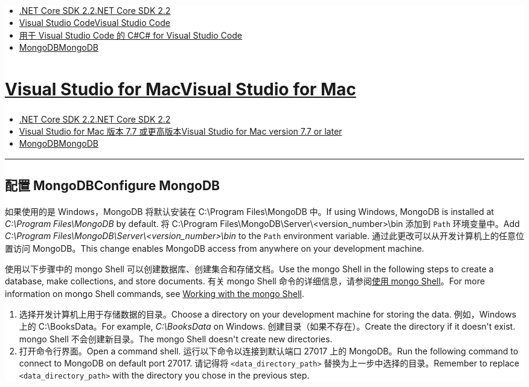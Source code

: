 * [<span data-ttu-id="3f42b-273">.NET Core SDK 2.2</span><span class="sxs-lookup"><span data-stu-id="3f42b-273">.NET Core SDK 2.2</span></span>](https://dotnet.microsoft.com/download/dotnet-core)
* [<span data-ttu-id="3f42b-274">Visual Studio Code</span><span class="sxs-lookup"><span data-stu-id="3f42b-274">Visual Studio Code</span></span>](https://code.visualstudio.com/download)
* [<span data-ttu-id="3f42b-275">用于 Visual Studio Code 的 C#</span><span class="sxs-lookup"><span data-stu-id="3f42b-275">C# for Visual Studio Code</span></span>](https://marketplace.visualstudio.com/items?itemName=ms-dotnettools.csharp)
* [<span data-ttu-id="3f42b-276">MongoDB</span><span class="sxs-lookup"><span data-stu-id="3f42b-276">MongoDB</span></span>](https://docs.mongodb.com/manual/administration/install-community/)

# <a name="visual-studio-for-mac"></a>[<span data-ttu-id="3f42b-277">Visual Studio for Mac</span><span class="sxs-lookup"><span data-stu-id="3f42b-277">Visual Studio for Mac</span></span>](#tab/visual-studio-mac)

* [<span data-ttu-id="3f42b-278">.NET Core SDK 2.2</span><span class="sxs-lookup"><span data-stu-id="3f42b-278">.NET Core SDK 2.2</span></span>](https://dotnet.microsoft.com/download/dotnet-core)
* [<span data-ttu-id="3f42b-279">Visual Studio for Mac 版本 7.7 或更高版本</span><span class="sxs-lookup"><span data-stu-id="3f42b-279">Visual Studio for Mac version 7.7 or later</span></span>](https://visualstudio.microsoft.com/downloads/)
* [<span data-ttu-id="3f42b-280">MongoDB</span><span class="sxs-lookup"><span data-stu-id="3f42b-280">MongoDB</span></span>](https://docs.mongodb.com/manual/tutorial/install-mongodb-on-os-x/)

---

## <a name="configure-mongodb"></a><span data-ttu-id="3f42b-281">配置 MongoDB</span><span class="sxs-lookup"><span data-stu-id="3f42b-281">Configure MongoDB</span></span>

<span data-ttu-id="3f42b-282">如果使用的是 Windows，MongoDB 将默认安装在 C:\\Program Files\\MongoDB 中。</span><span class="sxs-lookup"><span data-stu-id="3f42b-282">If using Windows, MongoDB is installed at *C:\\Program Files\\MongoDB* by default.</span></span> <span data-ttu-id="3f42b-283">将 C:\\Program Files\\MongoDB\\Server\\\<version_number>\\bin 添加到 `Path` 环境变量中。</span><span class="sxs-lookup"><span data-stu-id="3f42b-283">Add *C:\\Program Files\\MongoDB\\Server\\\<version_number>\\bin* to the `Path` environment variable.</span></span> <span data-ttu-id="3f42b-284">通过此更改可以从开发计算机上的任意位置访问 MongoDB。</span><span class="sxs-lookup"><span data-stu-id="3f42b-284">This change enables MongoDB access from anywhere on your development machine.</span></span>

<span data-ttu-id="3f42b-285">使用以下步骤中的 mongo Shell 可以创建数据库、创建集合和存储文档。</span><span class="sxs-lookup"><span data-stu-id="3f42b-285">Use the mongo Shell in the following steps to create a database, make collections, and store documents.</span></span> <span data-ttu-id="3f42b-286">有关 mongo Shell 命令的详细信息，请参阅[使用 mongo Shell](https://docs.mongodb.com/manual/mongo/#working-with-the-mongo-shell)。</span><span class="sxs-lookup"><span data-stu-id="3f42b-286">For more information on mongo Shell commands, see [Working with the mongo Shell](https://docs.mongodb.com/manual/mongo/#working-with-the-mongo-shell).</span></span>

1. <span data-ttu-id="3f42b-287">选择开发计算机上用于存储数据的目录。</span><span class="sxs-lookup"><span data-stu-id="3f42b-287">Choose a directory on your development machine for storing the data.</span></span> <span data-ttu-id="3f42b-288">例如，Windows 上的 C:\\BooksData。</span><span class="sxs-lookup"><span data-stu-id="3f42b-288">For example, *C:\\BooksData* on Windows.</span></span> <span data-ttu-id="3f42b-289">创建目录（如果不存在）。</span><span class="sxs-lookup"><span data-stu-id="3f42b-289">Create the directory if it doesn't exist.</span></span> <span data-ttu-id="3f42b-290">mongo Shell 不会创建新目录。</span><span class="sxs-lookup"><span data-stu-id="3f42b-290">The mongo Shell doesn't create new directories.</span></span>
1. <span data-ttu-id="3f42b-291">打开命令行界面。</span><span class="sxs-lookup"><span data-stu-id="3f42b-291">Open a command shell.</span></span> <span data-ttu-id="3f42b-292">运行以下命令以连接到默认端口 27017 上的 MongoDB。</span><span class="sxs-lookup"><span data-stu-id="3f42b-292">Run the following command to connect to MongoDB on default port 27017.</span></span> <span data-ttu-id="3f42b-293">请记得将 `<data_directory_path>` 替换为上一步中选择的目录。</span><span class="sxs-lookup"><span data-stu-id="3f42b-293">Remember to replace `<data_directory_path>` with the directory you chose in the previous step.</span></span>
